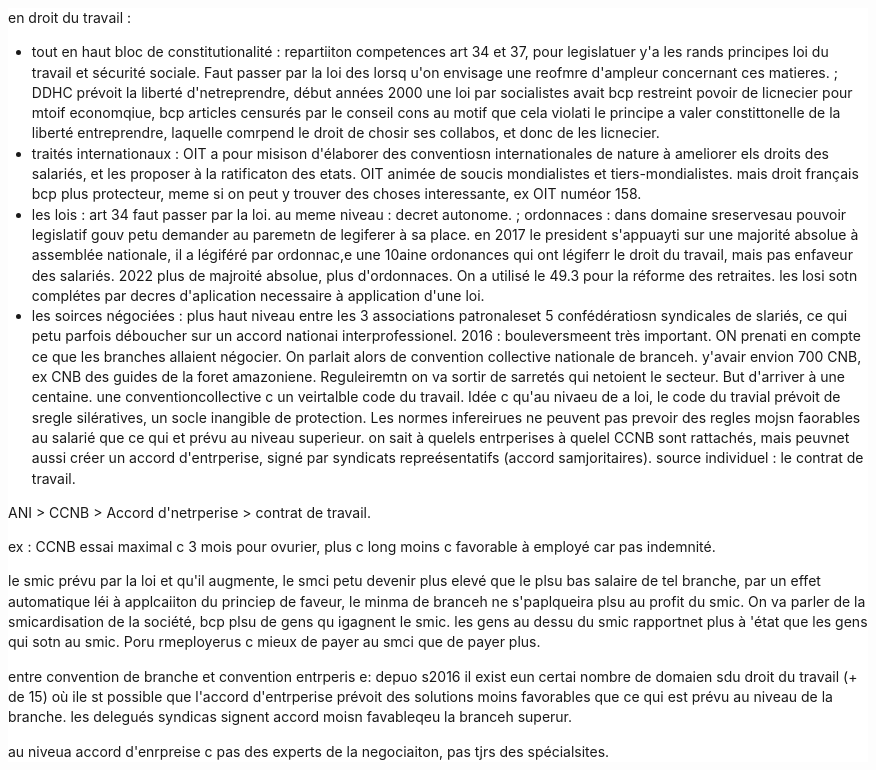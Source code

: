 en droit du travail :
- tout en haut bloc de constitutionalité : repartiiton competences art 34 et 37, pour legislatuer y'a les rands principes loi du travail et sécurité sociale. Faut passer par la loi des lorsq u'on envisage une reofmre d'ampleur concernant ces matieres.  ; DDHC prévoit la liberté d'netreprendre, début années 2000 une loi par socialistes avait bcp restreint povoir de licnecier pour mtoif economqiue, bcp articles censurés par le conseil cons au motif que cela violati le principe a valer constittonelle de la liberté entreprendre, laquelle comrpend le droit de chosir ses collabos, et donc de les licnecier. 
- traités internationaux : OIT a pour misison d'élaborer des conventiosn internationales de nature à ameliorer els droits des salariés, et les proposer à la ratificaton des etats. OIT animée de soucis mondialistes et tiers-mondialistes. mais droit français bcp plus protecteur, meme si on peut y trouver des choses interessante, ex OIT numéor 158. 
- les lois : art 34 faut passer par la loi. au meme niveau : decret autonome. ; ordonnaces : dans domaine sreservesau pouvoir legislatif gouv petu demander au paremetn de legiferer à sa place. en 2017 le president s'appuayti sur une majorité absolue à assemblée nationale, il a légiféré par ordonnac,e une 10aine ordonances qui ont légiferr le droit du travail, mais pas enfaveur des salariés. 2022 plus de majroité absolue, plus d'ordonnaces. On a utilisé le 49.3 pour la réforme des retraites.  les losi sotn complétes par decres d'aplication necessaire à application d'une loi. 
- les soirces négociées : plus haut niveau entre les 3 associations patronaleset 5 confédératiosn syndicales de slariés, ce qui petu parfois déboucher sur un accord nationai interprofessionel. 2016 : bouleversmeent très important. ON prenati en compte ce que les branches allaient négocier. On parlait alors de convention collective nationale de branceh. y'avair envion 700 CNB, ex CNB des guides de la foret amazoniene. Reguleiremtn on va sortir de sarretés qui netoient le secteur. But d'arriver à une centaine. une conventioncollective c un veirtalble code du travail. Idée c qu'au nivaeu de a loi, le code du travial prévoit de sregle silératives, un socle inangible de protection. Les normes infereirues ne peuvent pas prevoir des regles mojsn faorables au salarié que ce qui et prévu au niveau superieur. on sait à quelels entrperises à quelel CCNB sont rattachés, mais peuvnet aussi créer un accord d'entrperise, signé par syndicats repreésentatifs (accord samjoritaires). source individuel : le contrat de travail.

ANI > CCNB > Accord d'netrperise > contrat de travail.


ex : CCNB essai maximal c 3 mois pour ovurier, plus c long moins c favorable à employé car pas indemnité. 

le smic prévu par la loi et qu'il augmente, le smci petu devenir plus elevé que le plsu bas salaire de tel branche, par un effet automatique léi à applcaiiton du princiep de faveur, le minma de branceh ne s'paplqueira plsu au profit du smic. On va parler de la smicardisation de la société, bcp plsu de gens qu igagnent le smic. les gens au dessu du smic rapportnet plus à 'état que les gens qui sotn au smic. Poru rmeployerus c mieux de payer au smci que de payer plus. 

entre convention de branche et convention entrperis e: depuo s2016 il exist eun certai nombre de domaien sdu droit du travail (+ de 15) où ile st possible que l'accord d'entrperise prévoit des solutions moins favorables que ce qui est prévu au niveau de la branche. les delegués syndicas signent accord moisn favableqeu la branceh superur. 

au niveua accord d'enrpreise c pas des experts de la negociaiton, pas tjrs des spécialsites. 